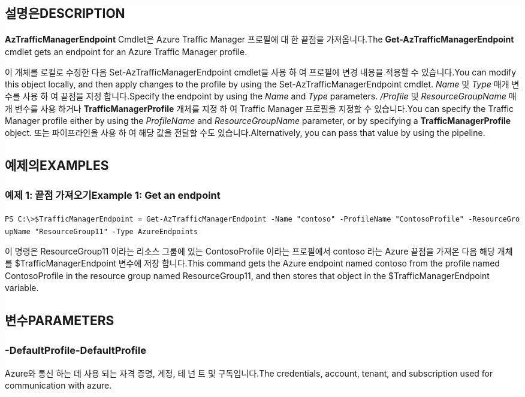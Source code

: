 ## <span data-ttu-id="6b415-107">설명은</span><span class="sxs-lookup"><span data-stu-id="6b415-107">DESCRIPTION</span></span>
<span data-ttu-id="6b415-108">**AzTrafficManagerEndpoint** Cmdlet은 Azure Traffic Manager 프로필에 대 한 끝점을 가져옵니다.</span><span class="sxs-lookup"><span data-stu-id="6b415-108">The **Get-AzTrafficManagerEndpoint** cmdlet gets an endpoint for an Azure Traffic Manager profile.</span></span>

<span data-ttu-id="6b415-109">이 개체를 로컬로 수정한 다음 Set-AzTrafficManagerEndpoint cmdlet을 사용 하 여 프로필에 변경 내용을 적용할 수 있습니다.</span><span class="sxs-lookup"><span data-stu-id="6b415-109">You can modify this object locally, and then apply changes to the profile by using the Set-AzTrafficManagerEndpoint cmdlet.</span></span>
<span data-ttu-id="6b415-110">*Name* 및 *Type* 매개 변수를 사용 하 여 끝점을 지정 합니다.</span><span class="sxs-lookup"><span data-stu-id="6b415-110">Specify the endpoint by using the *Name* and *Type* parameters.</span></span>
<span data-ttu-id="6b415-111">*/Profile* 및 *ResourceGroupName* 매개 변수를 사용 하거나 **TrafficManagerProfile** 개체를 지정 하 여 Traffic Manager 프로필을 지정할 수 있습니다.</span><span class="sxs-lookup"><span data-stu-id="6b415-111">You can specify the Traffic Manager profile either by using the *ProfileName* and *ResourceGroupName* parameter, or by specifying a **TrafficManagerProfile** object.</span></span>
<span data-ttu-id="6b415-112">또는 파이프라인을 사용 하 여 해당 값을 전달할 수도 있습니다.</span><span class="sxs-lookup"><span data-stu-id="6b415-112">Alternatively, you can pass that value by using the pipeline.</span></span>

## <span data-ttu-id="6b415-113">예제의</span><span class="sxs-lookup"><span data-stu-id="6b415-113">EXAMPLES</span></span>

### <span data-ttu-id="6b415-114">예제 1: 끝점 가져오기</span><span class="sxs-lookup"><span data-stu-id="6b415-114">Example 1: Get an endpoint</span></span>
```
PS C:\>$TrafficManagerEndpoint = Get-AzTrafficManagerEndpoint -Name "contoso" -ProfileName "ContosoProfile" -ResourceGroupName "ResourceGroup11" -Type AzureEndpoints
```

<span data-ttu-id="6b415-115">이 명령은 ResourceGroup11 이라는 리소스 그룹에 있는 ContosoProfile 이라는 프로필에서 contoso 라는 Azure 끝점을 가져온 다음 해당 개체를 $TrafficManagerEndpoint 변수에 저장 합니다.</span><span class="sxs-lookup"><span data-stu-id="6b415-115">This command gets the Azure endpoint named contoso from the profile named ContosoProfile in the resource group named ResourceGroup11, and then stores that object in the $TrafficManagerEndpoint variable.</span></span>

## <span data-ttu-id="6b415-116">변수</span><span class="sxs-lookup"><span data-stu-id="6b415-116">PARAMETERS</span></span>

### <span data-ttu-id="6b415-117">-DefaultProfile</span><span class="sxs-lookup"><span data-stu-id="6b415-117">-DefaultProfile</span></span>
<span data-ttu-id="6b415-118">Azure와 통신 하는 데 사용 되는 자격 증명, 계정, 테 넌 트 및 구독입니다.</span><span class="sxs-lookup"><span data-stu-id="6b415-118">The credentials, account, tenant, and subscription used for communication with azure.</span></span>
